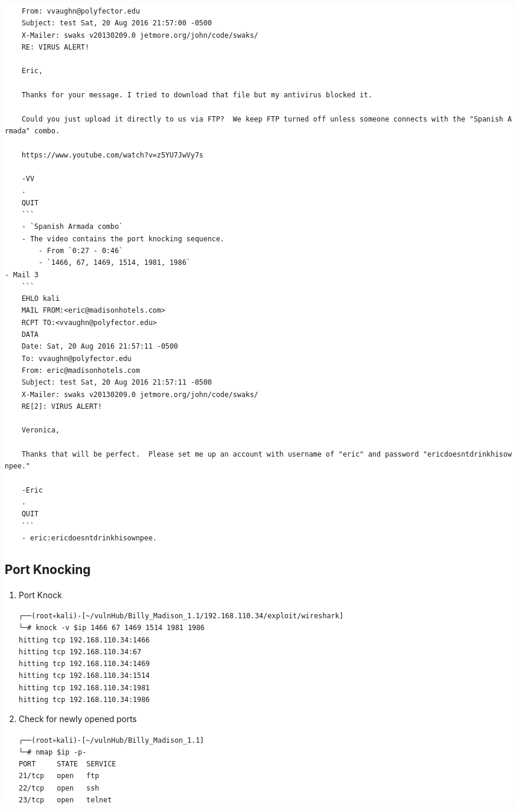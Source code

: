 		From: vvaughn@polyfector.edu
		Subject: test Sat, 20 Aug 2016 21:57:00 -0500
		X-Mailer: swaks v20130209.0 jetmore.org/john/code/swaks/
		RE: VIRUS ALERT!

		Eric,

		Thanks for your message. I tried to download that file but my antivirus blocked it.

		Could you just upload it directly to us via FTP?  We keep FTP turned off unless someone connects with the "Spanish Armada" combo.

		https://www.youtube.com/watch?v=z5YU7JwVy7s

		-VV
		.
		QUIT
		```
		- `Spanish Armada combo`
		- The video contains the port knocking sequence. 
			- From `0:27 - 0:46`
			- `1466, 67, 1469, 1514, 1981, 1986`
	- Mail 3
		``` 
		EHLO kali
		MAIL FROM:<eric@madisonhotels.com>
		RCPT TO:<vvaughn@polyfector.edu>
		DATA
		Date: Sat, 20 Aug 2016 21:57:11 -0500
		To: vvaughn@polyfector.edu
		From: eric@madisonhotels.com
		Subject: test Sat, 20 Aug 2016 21:57:11 -0500
		X-Mailer: swaks v20130209.0 jetmore.org/john/code/swaks/
		RE[2]: VIRUS ALERT!

		Veronica,

		Thanks that will be perfect.  Please set me up an account with username of "eric" and password "ericdoesntdrinkhisownpee."

		-Eric
		.
		QUIT
		```
		- eric:ericdoesntdrinkhisownpee.

## Port Knocking
1. Port Knock
	``` 
	┌──(root💀kali)-[~/vulnHub/Billy_Madison_1.1/192.168.110.34/exploit/wireshark]
	└─# knock -v $ip 1466 67 1469 1514 1981 1986
	hitting tcp 192.168.110.34:1466
	hitting tcp 192.168.110.34:67
	hitting tcp 192.168.110.34:1469
	hitting tcp 192.168.110.34:1514
	hitting tcp 192.168.110.34:1981
	hitting tcp 192.168.110.34:1986
	```
2. Check for newly opened ports
	``` 
	┌──(root💀kali)-[~/vulnHub/Billy_Madison_1.1]
	└─# nmap $ip -p-
	PORT     STATE  SERVICE
	21/tcp   open   ftp
	22/tcp   open   ssh
	23/tcp   open   telnet